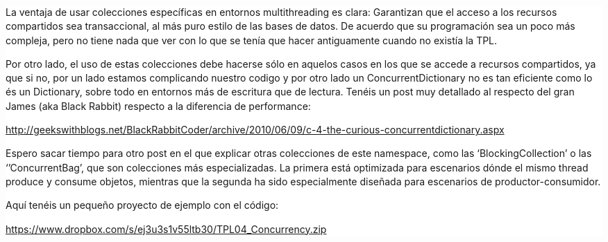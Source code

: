 La ventaja de usar colecciones específicas en entornos multithreading es
clara: Garantizan que el acceso a los recursos compartidos sea
transaccional, al más puro estilo de las bases de datos. De acuerdo que
su programación sea un poco más compleja, pero no tiene nada que ver con
lo que se tenía que hacer antiguamente cuando no existía la TPL.

Por otro lado, el uso de estas colecciones debe hacerse sólo en aquelos
casos en los que se accede a recursos compartidos, ya que si no, por un
lado estamos complicando nuestro codigo y por otro lado un
ConcurrentDictionary no es tan eficiente como lo és un Dictionary, sobre
todo en entornos más de escritura que de lectura. Tenéis un post muy
detallado al respecto del gran James (aka Black Rabbit) respecto a la
diferencia de performance:

http://geekswithblogs.net/BlackRabbitCoder/archive/2010/06/09/c-4-the-curious-concurrentdictionary.aspx

Espero sacar tiempo para otro post en el que explicar otras colecciones
de este namespace, como las ‘BlockingCollection’ o las ‘’ConcurrentBag’,
que son colecciones más especializadas. La primera está optimizada para
escenarios dónde el mismo thread produce y consume objetos, mientras que
la segunda ha sido especialmente diseñada para escenarios de
productor-consumidor.

Aquí tenéis un pequeño proyecto de ejemplo con el código:

<https://www.dropbox.com/s/ej3u3s1v55ltb30/TPL04_Concurrency.zip>




